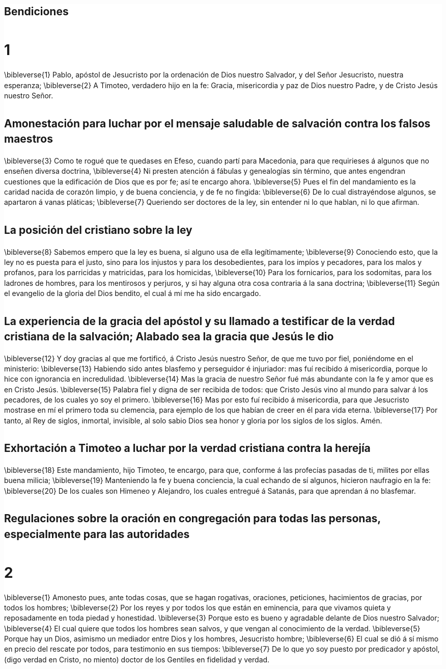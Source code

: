 ## Bendiciones
# 1 
\bibleverse{1} Pablo, apóstol de Jesucristo por la ordenación de Dios nuestro Salvador, y del Señor Jesucristo, nuestra esperanza; \bibleverse{2} A Timoteo, verdadero hijo en la fe: Gracia, misericordia y paz de Dios nuestro Padre, y de Cristo Jesús nuestro Señor.

## Amonestación para luchar por el mensaje saludable de salvación contra los falsos maestros
\bibleverse{3} Como te rogué que te quedases en Efeso, cuando partí para Macedonia, para que requirieses á algunos que no enseñen diversa doctrina, \bibleverse{4} Ni presten atención á fábulas y genealogías sin término, que antes engendran cuestiones que la edificación de Dios que es por fe; así te encargo ahora. \bibleverse{5} Pues el fin del mandamiento es la caridad nacida de corazón limpio, y de buena conciencia, y de fe no fingida: \bibleverse{6} De lo cual distrayéndose algunos, se apartaron á vanas pláticas; \bibleverse{7} Queriendo ser doctores de la ley, sin entender ni lo que hablan, ni lo que afirman.

## La posición del cristiano sobre la ley
\bibleverse{8} Sabemos empero que la ley es buena, si alguno usa de ella legítimamente; \bibleverse{9} Conociendo esto, que la ley no es puesta para el justo, sino para los injustos y para los desobedientes, para los impíos y pecadores, para los malos y profanos, para los parricidas y matricidas, para los homicidas, \bibleverse{10} Para los fornicarios, para los sodomitas, para los ladrones de hombres, para los mentirosos y perjuros, y si hay alguna otra cosa contraria á la sana doctrina; \bibleverse{11} Según el evangelio de la gloria del Dios bendito, el cual á mí me ha sido encargado.

## La experiencia de la gracia del apóstol y su llamado a testificar de la verdad cristiana de la salvación; Alabado sea la gracia que Jesús le dio
\bibleverse{12} Y doy gracias al que me fortificó, á Cristo Jesús nuestro Señor, de que me tuvo por fiel, poniéndome en el ministerio: \bibleverse{13} Habiendo sido antes blasfemo y perseguidor é injuriador: mas fuí recibido á misericordia, porque lo hice con ignorancia en incredulidad. \bibleverse{14} Mas la gracia de nuestro Señor fué más abundante con la fe y amor que es en Cristo Jesús. \bibleverse{15} Palabra fiel y digna de ser recibida de todos: que Cristo Jesús vino al mundo para salvar á los pecadores, de los cuales yo soy el primero. \bibleverse{16} Mas por esto fuí recibido á misericordia, para que Jesucristo mostrase en mí el primero toda su clemencia, para ejemplo de los que habían de creer en él para vida eterna. \bibleverse{17} Por tanto, al Rey de siglos, inmortal, invisible, al solo sabio Dios sea honor y gloria por los siglos de los siglos. Amén.

## Exhortación a Timoteo a luchar por la verdad cristiana contra la herejía
\bibleverse{18} Este mandamiento, hijo Timoteo, te encargo, para que, conforme á las profecías pasadas de ti, milites por ellas buena milicia; \bibleverse{19} Manteniendo la fe y buena conciencia, la cual echando de sí algunos, hicieron naufragio en la fe: \bibleverse{20} De los cuales son Himeneo y Alejandro, los cuales entregué á Satanás, para que aprendan á no blasfemar. 

## Regulaciones sobre la oración en congregación para todas las personas, especialmente para las autoridades
# 2 
\bibleverse{1} Amonesto pues, ante todas cosas, que se hagan rogativas, oraciones, peticiones, hacimientos de gracias, por todos los hombres; \bibleverse{2} Por los reyes y por todos los que están en eminencia, para que vivamos quieta y reposadamente en toda piedad y honestidad. \bibleverse{3} Porque esto es bueno y agradable delante de Dios nuestro Salvador; \bibleverse{4} El cual quiere que todos los hombres sean salvos, y que vengan al conocimiento de la verdad. \bibleverse{5} Porque hay un Dios, asimismo un mediador entre Dios y los hombres, Jesucristo hombre; \bibleverse{6} El cual se dió á sí mismo en precio del rescate por todos, para testimonio en sus tiempos: \bibleverse{7} De lo que yo soy puesto por predicador y apóstol, (digo verdad en Cristo, no miento) doctor de los Gentiles en fidelidad y verdad.